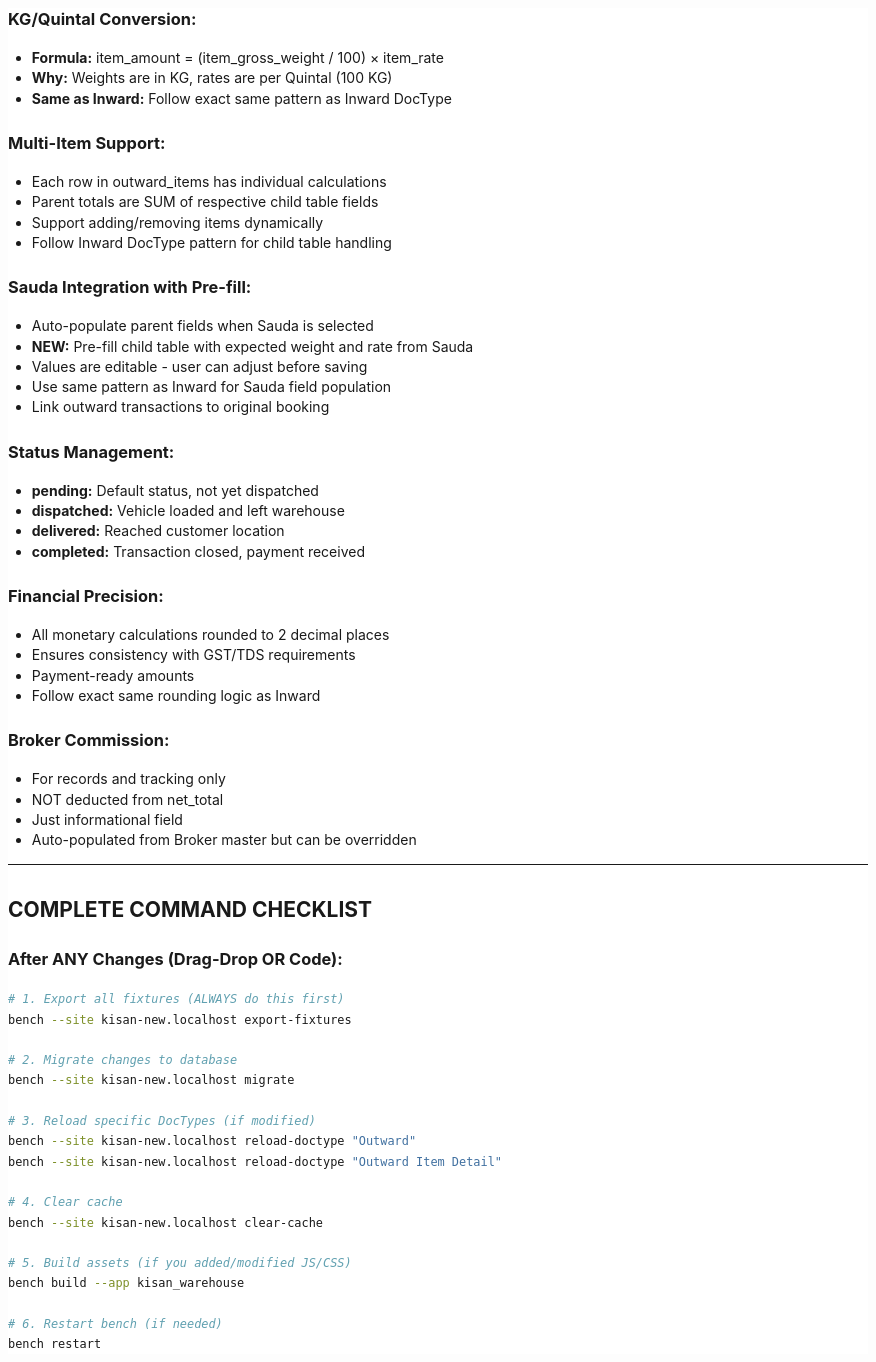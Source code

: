 ### **KG/Quintal Conversion:**
- **Formula:** item_amount = (item_gross_weight / 100) × item_rate
- **Why:** Weights are in KG, rates are per Quintal (100 KG)
- **Same as Inward:** Follow exact same pattern as Inward DocType

### **Multi-Item Support:**
- Each row in outward_items has individual calculations
- Parent totals are SUM of respective child table fields
- Support adding/removing items dynamically
- Follow Inward DocType pattern for child table handling

### **Sauda Integration with Pre-fill:**
- Auto-populate parent fields when Sauda is selected
- **NEW:** Pre-fill child table with expected weight and rate from Sauda
- Values are editable - user can adjust before saving
- Use same pattern as Inward for Sauda field population
- Link outward transactions to original booking

### **Status Management:**
- **pending:** Default status, not yet dispatched
- **dispatched:** Vehicle loaded and left warehouse
- **delivered:** Reached customer location
- **completed:** Transaction closed, payment received

### **Financial Precision:**
- All monetary calculations rounded to 2 decimal places
- Ensures consistency with GST/TDS requirements
- Payment-ready amounts
- Follow exact same rounding logic as Inward

### **Broker Commission:**
- For records and tracking only
- NOT deducted from net_total
- Just informational field
- Auto-populated from Broker master but can be overridden

---

## **COMPLETE COMMAND CHECKLIST**

### **After ANY Changes (Drag-Drop OR Code):**
```bash
# 1. Export all fixtures (ALWAYS do this first)
bench --site kisan-new.localhost export-fixtures

# 2. Migrate changes to database
bench --site kisan-new.localhost migrate

# 3. Reload specific DocTypes (if modified)
bench --site kisan-new.localhost reload-doctype "Outward"
bench --site kisan-new.localhost reload-doctype "Outward Item Detail"

# 4. Clear cache
bench --site kisan-new.localhost clear-cache

# 5. Build assets (if you added/modified JS/CSS)
bench build --app kisan_warehouse

# 6. Restart bench (if needed)
bench restart
```
